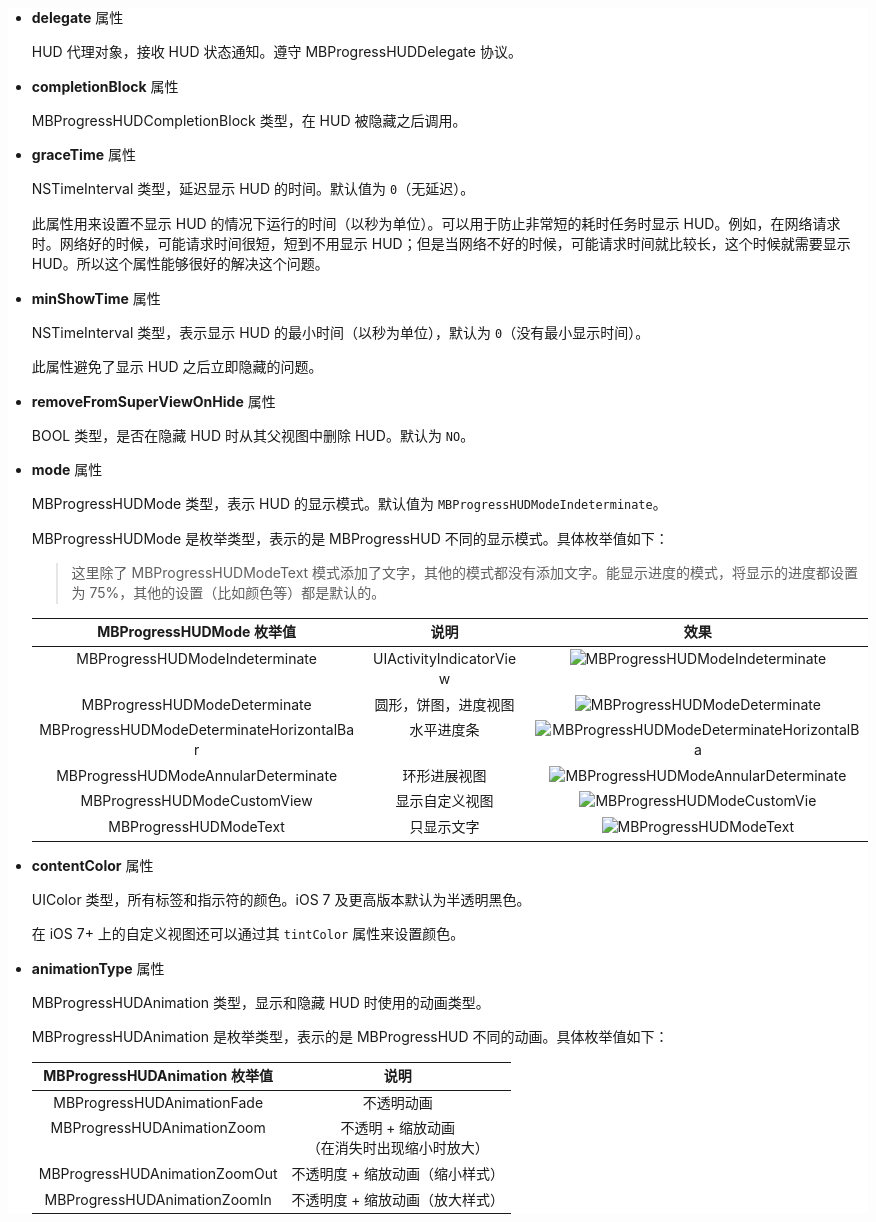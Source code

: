 - **delegate** 属性

    HUD 代理对象，接收 HUD 状态通知。遵守 MBProgressHUDDelegate 协议。

- **completionBlock** 属性

    MBProgressHUDCompletionBlock 类型，在 HUD 被隐藏之后调用。

- **graceTime** 属性

    NSTimeInterval 类型，延迟显示 HUD 的时间。默认值为 `0`（无延迟）。

    此属性用来设置不显示 HUD 的情况下运行的时间（以秒为单位）。可以用于防止非常短的耗时任务时显示 HUD。例如，在网络请求时。网络好的时候，可能请求时间很短，短到不用显示 HUD；但是当网络不好的时候，可能请求时间就比较长，这个时候就需要显示 HUD。所以这个属性能够很好的解决这个问题。

- **minShowTime** 属性

    NSTimeInterval 类型，表示显示 HUD 的最小时间（以秒为单位），默认为 `0`（没有最小显示时间）。

    此属性避免了显示 HUD 之后立即隐藏的问题。

- **removeFromSuperViewOnHide** 属性

    BOOL 类型，是否在隐藏 HUD 时从其父视图中删除 HUD。默认为 `NO`。

- **mode** 属性

    MBProgressHUDMode 类型，表示 HUD 的显示模式。默认值为 `MBProgressHUDModeIndeterminate`。
    
    MBProgressHUDMode 是枚举类型，表示的是 MBProgressHUD 不同的显示模式。具体枚举值如下：

    > 这里除了 MBProgressHUDModeText 模式添加了文字，其他的模式都没有添加文字。能显示进度的模式，将显示的进度都设置为 75%，其他的设置（比如颜色等）都是默认的。

    | MBProgressHUDMode 枚举值 | 说明 | 效果 |
    | :-: | :-: | :-: |
    | MBProgressHUDModeIndeterminate | UIActivityIndicatorView | ![MBProgressHUDModeIndeterminate](media/15359649010731/MBProgressHUDModeIndeterminate.png) |
    | MBProgressHUDModeDeterminate | 圆形，饼图，进度视图 | ![MBProgressHUDModeDeterminate](media/15359649010731/MBProgressHUDModeDeterminate.png) |
    | MBProgressHUDModeDeterminateHorizontalBar | 水平进度条 | ![MBProgressHUDModeDeterminateHorizontalBa](media/15359649010731/MBProgressHUDModeDeterminateHorizontalBar.png) |
    | MBProgressHUDModeAnnularDeterminate | 环形进展视图 | ![MBProgressHUDModeAnnularDeterminate](media/15359649010731/MBProgressHUDModeAnnularDeterminate.png) |
    | MBProgressHUDModeCustomView | 显示自定义视图 | ![MBProgressHUDModeCustomVie](media/15359649010731/MBProgressHUDModeCustomView.png) |
    | MBProgressHUDModeText | 只显示文字 | ![MBProgressHUDModeText](media/15359649010731/MBProgressHUDModeText.png) |

- **contentColor** 属性

    UIColor 类型，所有标签和指示符的颜色。iOS 7 及更高版本默认为半透明黑色。
    
    在 iOS 7+ 上的自定义视图还可以通过其 `tintColor` 属性来设置颜色。
    
- **animationType** 属性

    MBProgressHUDAnimation 类型，显示和隐藏 HUD 时使用的动画类型。
    
    MBProgressHUDAnimation 是枚举类型，表示的是 MBProgressHUD 不同的动画。具体枚举值如下：

    | MBProgressHUDAnimation 枚举值 | 说明 |
    | :-: | :-: | 
    | MBProgressHUDAnimationFade | 不透明动画 |
    | MBProgressHUDAnimationZoom | 不透明 + 缩放动画<br>（在消失时出现缩小时放大） |
    | MBProgressHUDAnimationZoomOut | 不透明度 + 缩放动画（缩小样式） |
    | MBProgressHUDAnimationZoomIn | 不透明度 + 缩放动画（放大样式） |
